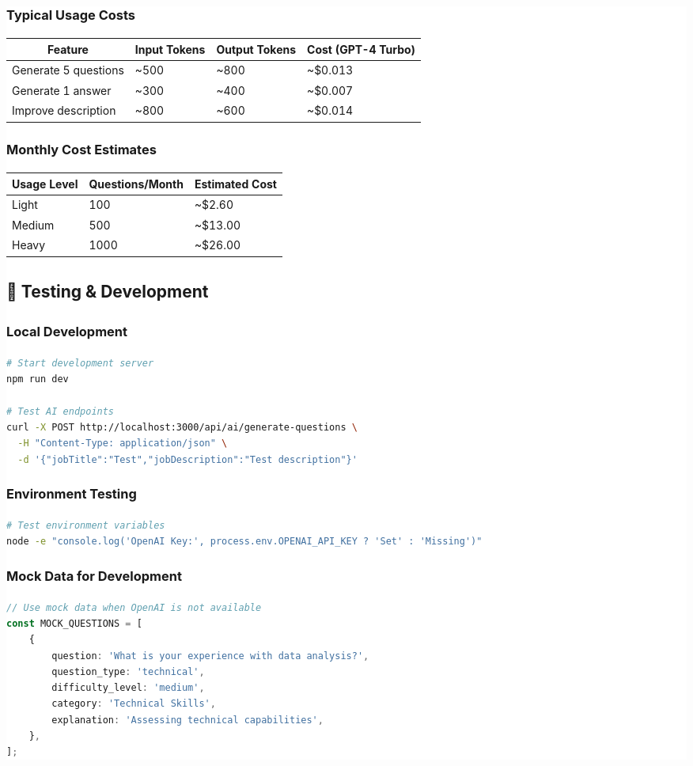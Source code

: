 ### **Typical Usage Costs**

| Feature              | Input Tokens | Output Tokens | Cost (GPT-4 Turbo) |
| -------------------- | ------------ | ------------- | ------------------ |
| Generate 5 questions | ~500         | ~800          | ~$0.013            |
| Generate 1 answer    | ~300         | ~400          | ~$0.007            |
| Improve description  | ~800         | ~600          | ~$0.014            |

### **Monthly Cost Estimates**

| Usage Level | Questions/Month | Estimated Cost |
| ----------- | --------------- | -------------- |
| Light       | 100             | ~$2.60         |
| Medium      | 500             | ~$13.00        |
| Heavy       | 1000            | ~$26.00        |

## 🧪 **Testing & Development**

### **Local Development**

```bash
# Start development server
npm run dev

# Test AI endpoints
curl -X POST http://localhost:3000/api/ai/generate-questions \
  -H "Content-Type: application/json" \
  -d '{"jobTitle":"Test","jobDescription":"Test description"}'
```

### **Environment Testing**

```bash
# Test environment variables
node -e "console.log('OpenAI Key:', process.env.OPENAI_API_KEY ? 'Set' : 'Missing')"
```

### **Mock Data for Development**

```typescript
// Use mock data when OpenAI is not available
const MOCK_QUESTIONS = [
    {
        question: 'What is your experience with data analysis?',
        question_type: 'technical',
        difficulty_level: 'medium',
        category: 'Technical Skills',
        explanation: 'Assessing technical capabilities',
    },
];
```
